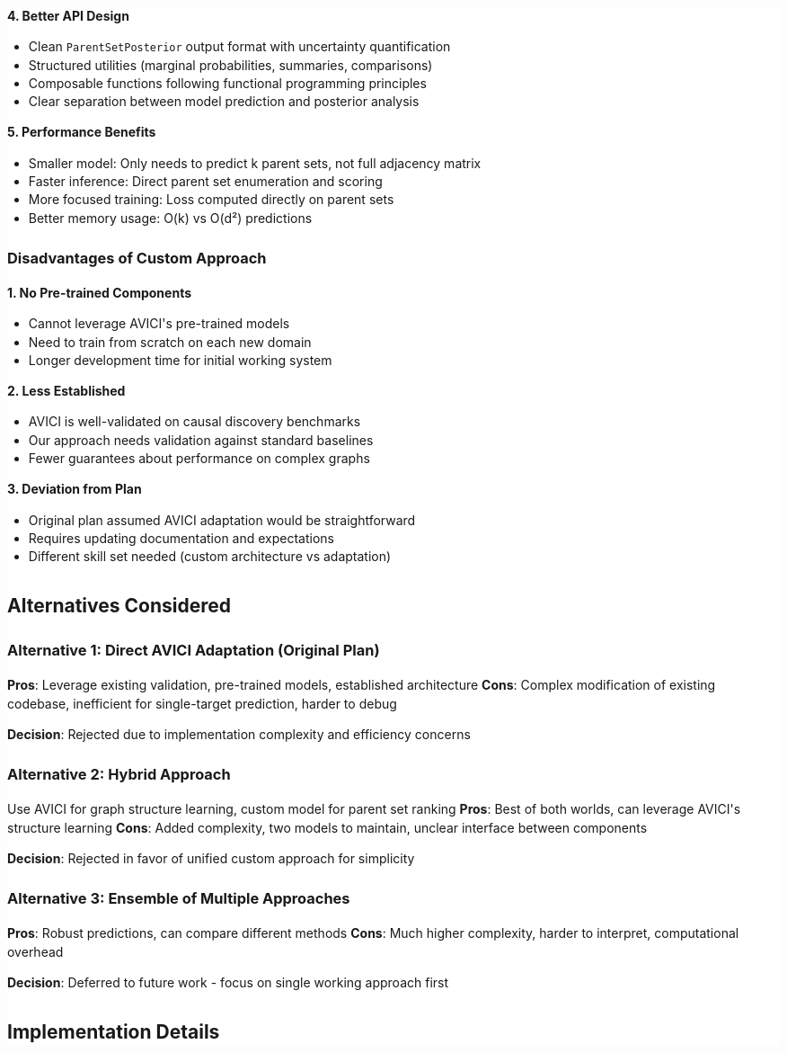 **4. Better API Design**
- Clean `ParentSetPosterior` output format with uncertainty quantification
- Structured utilities (marginal probabilities, summaries, comparisons)
- Composable functions following functional programming principles
- Clear separation between model prediction and posterior analysis

**5. Performance Benefits**
- Smaller model: Only needs to predict k parent sets, not full adjacency matrix
- Faster inference: Direct parent set enumeration and scoring
- More focused training: Loss computed directly on parent sets
- Better memory usage: O(k) vs O(d²) predictions

### Disadvantages of Custom Approach

**1. No Pre-trained Components**
- Cannot leverage AVICI's pre-trained models
- Need to train from scratch on each new domain
- Longer development time for initial working system

**2. Less Established**
- AVICI is well-validated on causal discovery benchmarks
- Our approach needs validation against standard baselines
- Fewer guarantees about performance on complex graphs

**3. Deviation from Plan**
- Original plan assumed AVICI adaptation would be straightforward
- Requires updating documentation and expectations
- Different skill set needed (custom architecture vs adaptation)

## Alternatives Considered

### Alternative 1: Direct AVICI Adaptation (Original Plan)
**Pros**: Leverage existing validation, pre-trained models, established architecture
**Cons**: Complex modification of existing codebase, inefficient for single-target prediction, harder to debug

**Decision**: Rejected due to implementation complexity and efficiency concerns

### Alternative 2: Hybrid Approach
Use AVICI for graph structure learning, custom model for parent set ranking
**Pros**: Best of both worlds, can leverage AVICI's structure learning
**Cons**: Added complexity, two models to maintain, unclear interface between components

**Decision**: Rejected in favor of unified custom approach for simplicity

### Alternative 3: Ensemble of Multiple Approaches
**Pros**: Robust predictions, can compare different methods
**Cons**: Much higher complexity, harder to interpret, computational overhead

**Decision**: Deferred to future work - focus on single working approach first

## Implementation Details

